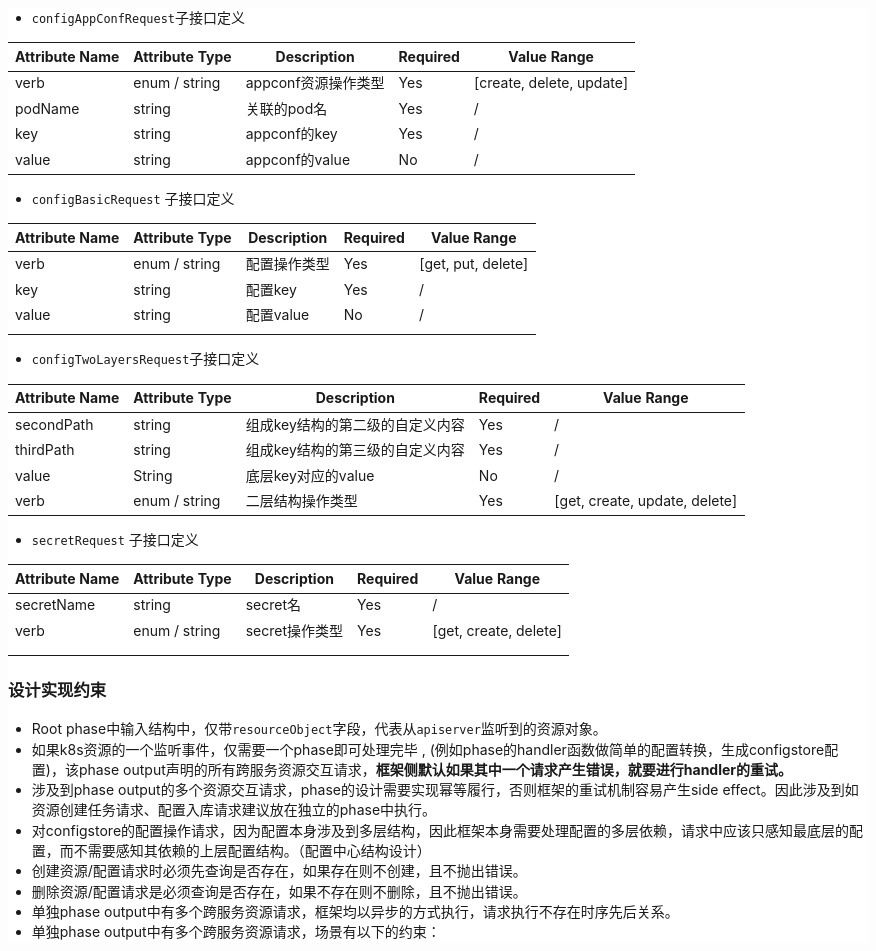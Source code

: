 - `configAppConfRequest`子接口定义

| Attribute Name | Attribute Type | Description         | Required | Value Range              |
| -------------- | -------------- | ------------------- | -------- | ------------------------ |
| verb           | enum  / string | appconf资源操作类型 | Yes      | [create, delete, update] |
| podName        | string         | 关联的pod名         | Yes      | /                        |
| key            | string         | appconf的key        | Yes      | /                        |
| value          | string         | appconf的value      | No       | /                        |

- `configBasicRequest` 子接口定义

| Attribute Name | Attribute Type | Description  | Required | Value Range        |
| -------------- | -------------- | ------------ | -------- | ------------------ |
| verb           | enum / string  | 配置操作类型 | Yes      | [get, put, delete] |
| key            | string         | 配置key      | Yes      | /                  |
| value          | string         | 配置value    | No       | /                  |
|                |                |              |          |                    |

- `configTwoLayersRequest`子接口定义

| Attribute Name | Attribute Type | Description                     | Required | Value Range                   |
| -------------- | -------------- | ------------------------------- | -------- | ----------------------------- |
| secondPath     | string         | 组成key结构的第二级的自定义内容 | Yes      | /                             |
| thirdPath      | string         | 组成key结构的第三级的自定义内容 | Yes      | /                             |
| value          | String         | 底层key对应的value              | No       | /                             |
| verb           | enum / string  | 二层结构操作类型                | Yes      | [get, create, update, delete] |

- `secretRequest` 子接口定义



| Attribute Name | Attribute Type | Description    | Required | Value Range           |
| -------------- | -------------- | -------------- | -------- | --------------------- |
| secretName     | string         | secret名       | Yes      | /                     |
| verb           | enum / string  | secret操作类型 | Yes      | [get, create, delete] |
|                |                |                |          |                       |
|                |                |                |          |                       |

### 设计实现约束

- Root phase中输入结构中，仅带`resourceObject`字段，代表从`apiserver`监听到的资源对象。
- 如果k8s资源的一个监听事件，仅需要一个phase即可处理完毕 , (例如phase的handler函数做简单的配置转换，生成configstore配置)，该phase output声明的所有跨服务资源交互请求，**框架侧默认如果其中一个请求产生错误，就要进行handler的重试。**
- 涉及到phase output的多个资源交互请求，phase的设计需要实现幂等履行，否则框架的重试机制容易产生side effect。因此涉及到如资源创建任务请求、配置入库请求建议放在独立的phase中执行。
- 对configstore的配置操作请求，因为配置本身涉及到多层结构，因此框架本身需要处理配置的多层依赖，请求中应该只感知最底层的配置，而不需要感知其依赖的上层配置结构。（配置中心结构设计）
- 创建资源/配置请求时必须先查询是否存在，如果存在则不创建，且不抛出错误。
- 删除资源/配置请求是必须查询是否存在，如果不存在则不删除，且不抛出错误。
- 单独phase output中有多个跨服务资源请求，框架均以异步的方式执行，请求执行不存在时序先后关系。
- 单独phase output中有多个跨服务资源请求，场景有以下的约束：
